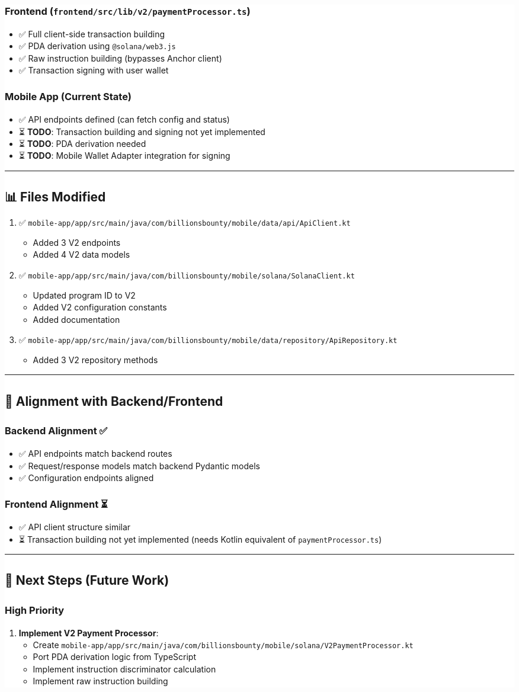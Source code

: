 ### Frontend (`frontend/src/lib/v2/paymentProcessor.ts`)
- ✅ Full client-side transaction building
- ✅ PDA derivation using `@solana/web3.js`
- ✅ Raw instruction building (bypasses Anchor client)
- ✅ Transaction signing with user wallet

### Mobile App (Current State)
- ✅ API endpoints defined (can fetch config and status)
- ⏳ **TODO**: Transaction building and signing not yet implemented
- ⏳ **TODO**: PDA derivation needed
- ⏳ **TODO**: Mobile Wallet Adapter integration for signing

---

## 📊 Files Modified

1. ✅ `mobile-app/app/src/main/java/com/billionsbounty/mobile/data/api/ApiClient.kt`
   - Added 3 V2 endpoints
   - Added 4 V2 data models

2. ✅ `mobile-app/app/src/main/java/com/billionsbounty/mobile/solana/SolanaClient.kt`
   - Updated program ID to V2
   - Added V2 configuration constants
   - Added documentation

3. ✅ `mobile-app/app/src/main/java/com/billionsbounty/mobile/data/repository/ApiRepository.kt`
   - Added 3 V2 repository methods

---

## 🎯 Alignment with Backend/Frontend

### Backend Alignment ✅
- ✅ API endpoints match backend routes
- ✅ Request/response models match backend Pydantic models
- ✅ Configuration endpoints aligned

### Frontend Alignment ⏳
- ✅ API client structure similar
- ⏳ Transaction building not yet implemented (needs Kotlin equivalent of `paymentProcessor.ts`)

---

## 📝 Next Steps (Future Work)

### High Priority
1. **Implement V2 Payment Processor**:
   - Create `mobile-app/app/src/main/java/com/billionsbounty/mobile/solana/V2PaymentProcessor.kt`
   - Port PDA derivation logic from TypeScript
   - Implement instruction discriminator calculation
   - Implement raw instruction building
